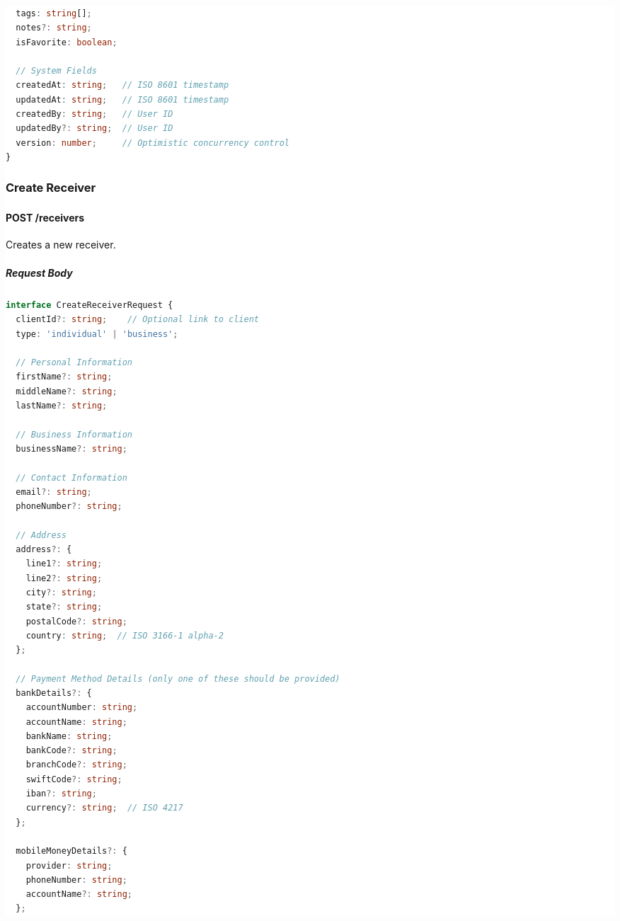 ```typescript
  tags: string[];
  notes?: string;
  isFavorite: boolean;
  
  // System Fields
  createdAt: string;   // ISO 8601 timestamp
  updatedAt: string;   // ISO 8601 timestamp
  createdBy: string;   // User ID
  updatedBy?: string;  // User ID
  version: number;     // Optimistic concurrency control
}
```

### Create Receiver

#### POST /receivers

Creates a new receiver.

##### Request Body
```typescript
interface CreateReceiverRequest {
  clientId?: string;    // Optional link to client
  type: 'individual' | 'business';
  
  // Personal Information
  firstName?: string;
  middleName?: string;
  lastName?: string;
  
  // Business Information
  businessName?: string;
  
  // Contact Information
  email?: string;
  phoneNumber?: string;
  
  // Address
  address?: {
    line1?: string;
    line2?: string;
    city?: string;
    state?: string;
    postalCode?: string;
    country: string;  // ISO 3166-1 alpha-2
  };
  
  // Payment Method Details (only one of these should be provided)
  bankDetails?: {
    accountNumber: string;
    accountName: string;
    bankName: string;
    bankCode?: string;
    branchCode?: string;
    swiftCode?: string;
    iban?: string;
    currency?: string;  // ISO 4217
  };
  
  mobileMoneyDetails?: {
    provider: string;
    phoneNumber: string;
    accountName?: string;
  };
```